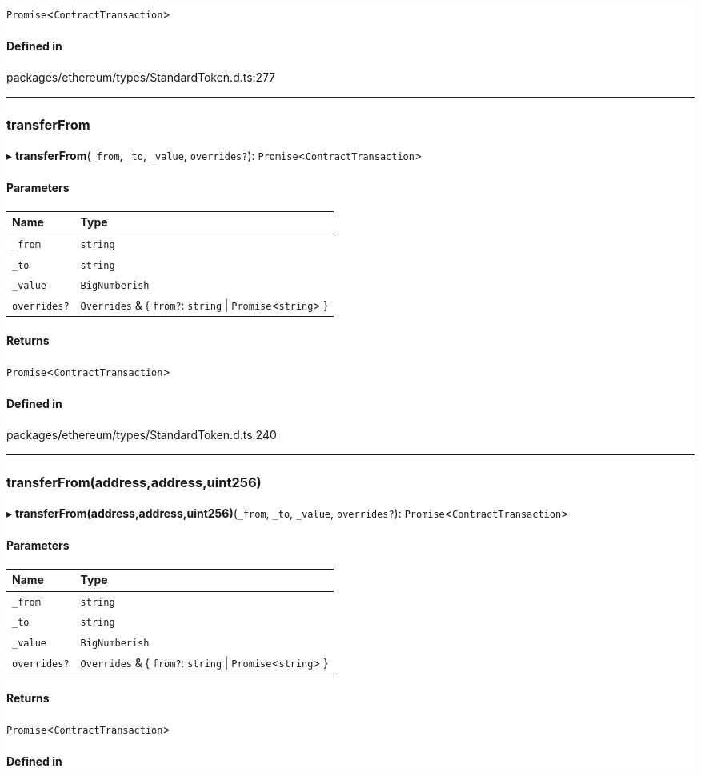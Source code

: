 `Promise`<`ContractTransaction`\>

#### Defined in

packages/ethereum/types/StandardToken.d.ts:277

___

### transferFrom

▸ **transferFrom**(`_from`, `_to`, `_value`, `overrides?`): `Promise`<`ContractTransaction`\>

#### Parameters

| Name | Type |
| :------ | :------ |
| `_from` | `string` |
| `_to` | `string` |
| `_value` | `BigNumberish` |
| `overrides?` | `Overrides` & { `from?`: `string` \| `Promise`<`string`\>  } |

#### Returns

`Promise`<`ContractTransaction`\>

#### Defined in

packages/ethereum/types/StandardToken.d.ts:240

___

### transferFrom(address,address,uint256)

▸ **transferFrom(address,address,uint256)**(`_from`, `_to`, `_value`, `overrides?`): `Promise`<`ContractTransaction`\>

#### Parameters

| Name | Type |
| :------ | :------ |
| `_from` | `string` |
| `_to` | `string` |
| `_value` | `BigNumberish` |
| `overrides?` | `Overrides` & { `from?`: `string` \| `Promise`<`string`\>  } |

#### Returns

`Promise`<`ContractTransaction`\>

#### Defined in
